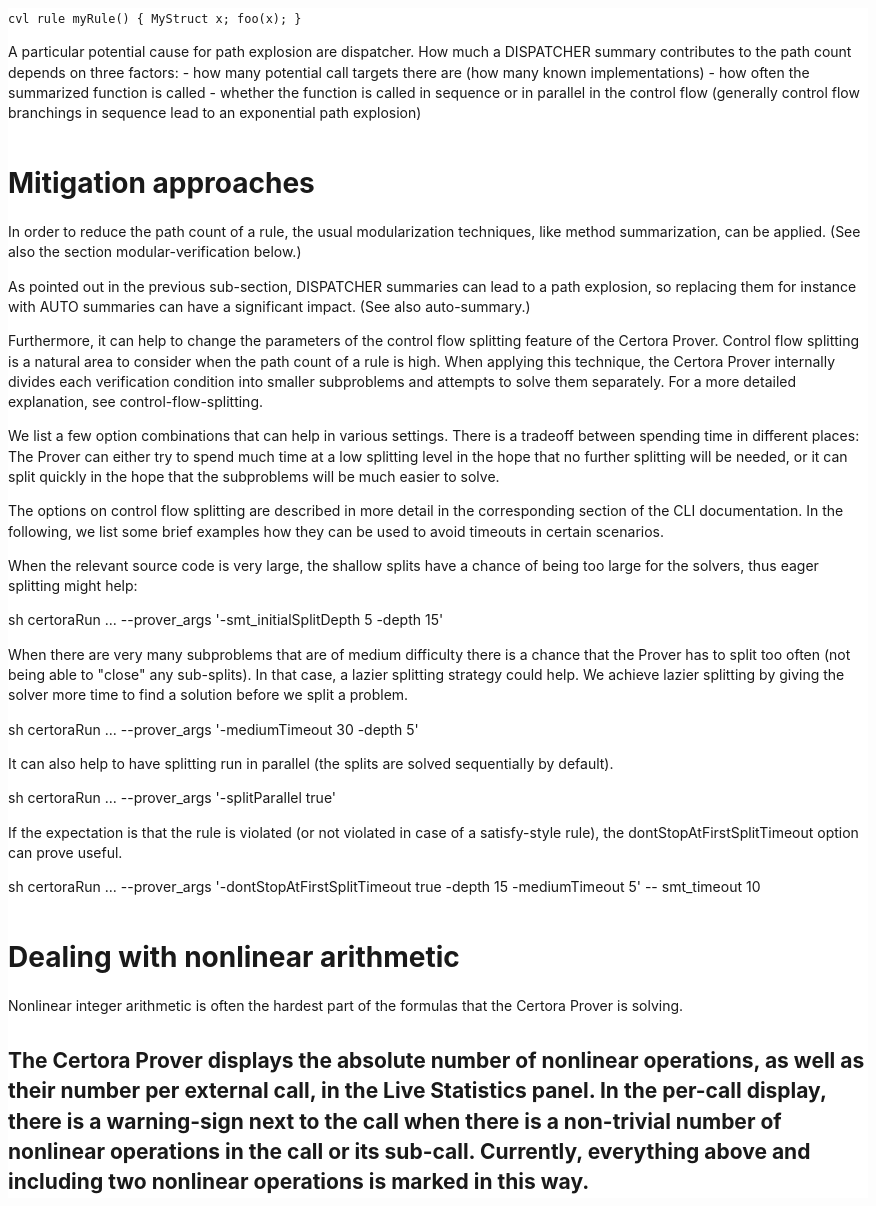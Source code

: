 ```cvl rule myRule() { MyStruct x; foo(x); }```

A particular potential cause for path explosion are dispatcher. How much a DISPATCHER summary contributes to the path count depends on three factors: - how many potential call targets there are (how many known implementations) - how often the summarized function is called - whether the function is called in sequence or in parallel in the control flow (generally control flow branchings in sequence lead to an exponential path explosion)

# Mitigation approaches

In order to reduce the path count of a rule, the usual modularization techniques, like method summarization, can be applied. (See also the section modular-verification below.)

As pointed out in the previous sub-section, DISPATCHER summaries can lead to a path explosion, so replacing them for instance with AUTO summaries can have a significant impact. (See also auto-summary.)

Furthermore, it can help to change the parameters of the control flow splitting feature of the Certora Prover. Control flow splitting is a natural area to consider when the path count of a rule is high. When applying this technique, the Certora Prover internally divides each verification condition into smaller subproblems and attempts to solve them separately. For a more detailed explanation, see control-flow-splitting.

We list a few option combinations that can help in various settings. There is a tradeoff between spending time in different places: The Prover can either try to spend much time at a low splitting level in the hope that no further splitting will be needed, or it can split quickly in the hope that the subproblems will be much easier to solve.

The options on control flow splitting are described in more detail in the corresponding section of the CLI documentation. In the following, we list some brief examples how they can be used to avoid timeouts in certain scenarios.

When the relevant source code is very large, the shallow splits have a chance of being too large for the solvers, thus eager splitting might help:

sh certoraRun ... --prover_args '-smt_initialSplitDepth 5 -depth 15'

When there are very many subproblems that are of medium difficulty there is a chance that the Prover has to split too often (not being able to "close" any sub-splits). In that case, a lazier splitting strategy could help. We achieve lazier splitting by giving the solver more time to find a solution before we split a problem.

sh certoraRun ... --prover_args '-mediumTimeout 30 -depth 5'

It can also help to have splitting run in parallel (the splits are solved sequentially by default).

sh certoraRun ... --prover_args '-splitParallel true'

If the expectation is that the rule is violated (or not violated in case of a satisfy-style rule), the dontStopAtFirstSplitTimeout option can prove useful.

sh certoraRun ... --prover_args '-dontStopAtFirstSplitTimeout true -depth 15 -mediumTimeout 5' -- smt_timeout 10

# Dealing with nonlinear arithmetic

Nonlinear integer arithmetic is often the hardest part of the formulas that the Certora Prover is solving.

The Certora Prover displays the absolute number of nonlinear operations, as well as their number per external call, in the Live Statistics panel. In the per-call display, there is a warning-sign next to the call when there is a non-trivial number of nonlinear operations in the call or its sub-call. Currently, everything above and including two nonlinear operations is marked in this way.
---
```